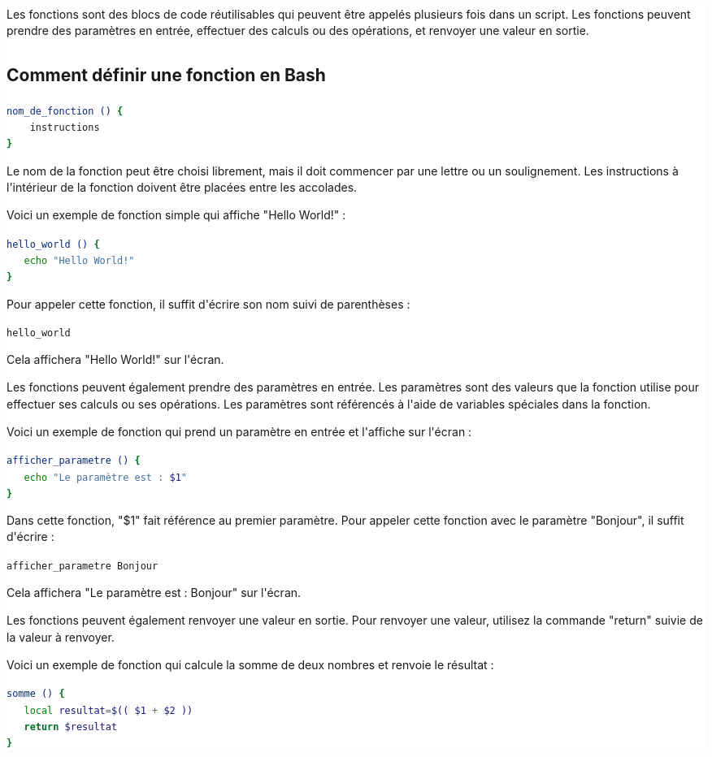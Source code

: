 Les fonctions sont des blocs de code réutilisables qui peuvent être appelés plusieurs fois dans un script. Les fonctions peuvent prendre des paramètres en entrée, effectuer des calculs ou des opérations, et renvoyer une valeur en sortie.

## Comment définir une fonction en Bash

``` bash
nom_de_fonction () {
	instructions
}
```

Le nom de la fonction peut être choisi librement, mais il doit commencer par une lettre ou un soulignement. Les instructions à l'intérieur de la fonction doivent être placées entre les accolades.

Voici un exemple de fonction simple qui affiche "Hello World!" :

``` bash
hello_world () {
   echo "Hello World!"
}
```

Pour appeler cette fonction, il suffit d'écrire son nom suivi de parenthèses :

``` bash
hello_world
```

Cela affichera "Hello World!" sur l'écran.

Les fonctions peuvent également prendre des paramètres en entrée. Les paramètres sont des valeurs que la fonction utilise pour effectuer ses calculs ou ses opérations. Les paramètres sont référencés à l'aide de variables spéciales dans la fonction.

Voici un exemple de fonction qui prend un paramètre en entrée et l'affiche sur l'écran :

``` bash
afficher_parametre () {
   echo "Le paramètre est : $1"
}
```

Dans cette fonction, "$1" fait référence au premier paramètre. Pour appeler cette fonction avec le paramètre "Bonjour", il suffit d'écrire :

``` bash
afficher_parametre Bonjour
```

Cela affichera "Le paramètre est : Bonjour" sur l'écran.

Les fonctions peuvent également renvoyer une valeur en sortie. Pour renvoyer une valeur, utilisez la commande "return" suivie de la valeur à renvoyer.

Voici un exemple de fonction qui calcule la somme de deux nombres et renvoie le résultat :

``` bash
somme () {
   local resultat=$(( $1 + $2 ))
   return $resultat
}
```
